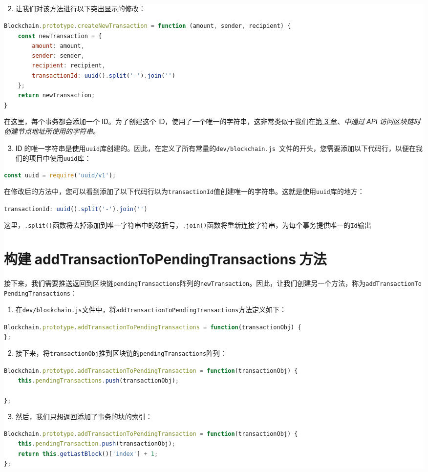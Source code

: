 2.  让我们对该方法进行以下突出显示的修改：

```js
Blockchain.prototype.createNewTransaction = function (amount, sender, recipient) {
    const newTransaction = {
        amount: amount,
        sender: sender,
        recipient: recipient,
        transactionId: uuid().split('-').join('')
    };
    return newTransaction;
}
```

在这里，每个事务都会添加一个 ID。为了创建这个 ID，使用了一个唯一的字符串，这非常类似于我们在[第 3 章](3.html)、*中通过 API 访问区块链时创建节点地址所使用的字符串。*

3.  ID 的唯一字符串是使用`uuid`库创建的。因此，在定义了所有常量的`dev/blockchain.js `文件的开头，您需要添加以下代码行，以便在我们的项目中使用`uuid`库：

```js
const uuid = require('uuid/v1');
```

在修改后的方法中，您可以看到添加了以下代码行以为`transactionId`值创建唯一的字符串。这就是使用`uuid`库的地方：

```js
transactionId: uuid().split('-').join('')
```

这里，`.split()`函数将去掉添加到唯一字符串中的破折号，`.join()`函数将重新连接字符串，为每个事务提供唯一的`Id`输出

# 构建 addTransactionToPendingTransactions 方法

接下来，我们需要推送返回到区块链`pendingTransactions`阵列的`newTransaction`。因此，让我们创建另一个方法，称为`addTransactionToPendingTransactions`：

1.  在`dev/blockchain.js`文件中，将`addTransactionToPendingTransactions`方法定义如下：

```js
Blockchain.prototype.addTransactionToPendingTransactions = function(transactionObj) {
};
```

2.  接下来，将`transactionObj`推到区块链的`pendingTransactions`阵列：

```js
Blockchain.prototype.addTransactionToPendingTransaction = function(transactionObj) {
    this.pendingTransactions.push(transactionObj);

};
```

3.  然后，我们只想返回添加了事务的块的索引：

```js
Blockchain.prototype.addTransactionToPendingTransaction = function(transactionObj) {
    this.pendingTransaction.push(transactionObj);
    return this.getLastBlock()['index'] + 1;
};
```
